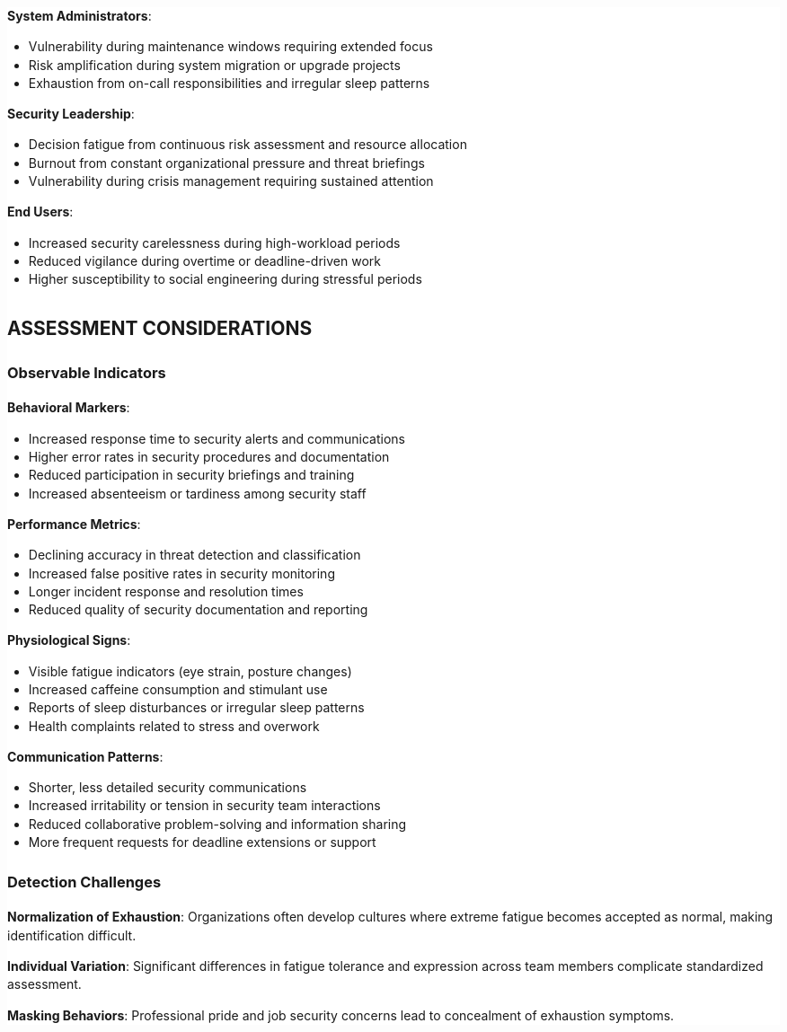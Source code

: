 **System Administrators**:
- Vulnerability during maintenance windows requiring extended focus
- Risk amplification during system migration or upgrade projects
- Exhaustion from on-call responsibilities and irregular sleep patterns

**Security Leadership**:
- Decision fatigue from continuous risk assessment and resource allocation
- Burnout from constant organizational pressure and threat briefings
- Vulnerability during crisis management requiring sustained attention

**End Users**:
- Increased security carelessness during high-workload periods
- Reduced vigilance during overtime or deadline-driven work
- Higher susceptibility to social engineering during stressful periods

## ASSESSMENT CONSIDERATIONS

### Observable Indicators

**Behavioral Markers**:
- Increased response time to security alerts and communications
- Higher error rates in security procedures and documentation
- Reduced participation in security briefings and training
- Increased absenteeism or tardiness among security staff

**Performance Metrics**:
- Declining accuracy in threat detection and classification
- Increased false positive rates in security monitoring
- Longer incident response and resolution times
- Reduced quality of security documentation and reporting

**Physiological Signs**:
- Visible fatigue indicators (eye strain, posture changes)
- Increased caffeine consumption and stimulant use
- Reports of sleep disturbances or irregular sleep patterns
- Health complaints related to stress and overwork

**Communication Patterns**:
- Shorter, less detailed security communications
- Increased irritability or tension in security team interactions
- Reduced collaborative problem-solving and information sharing
- More frequent requests for deadline extensions or support

### Detection Challenges

**Normalization of Exhaustion**: Organizations often develop cultures where extreme fatigue becomes accepted as normal, making identification difficult.

**Individual Variation**: Significant differences in fatigue tolerance and expression across team members complicate standardized assessment.

**Masking Behaviors**: Professional pride and job security concerns lead to concealment of exhaustion symptoms.
